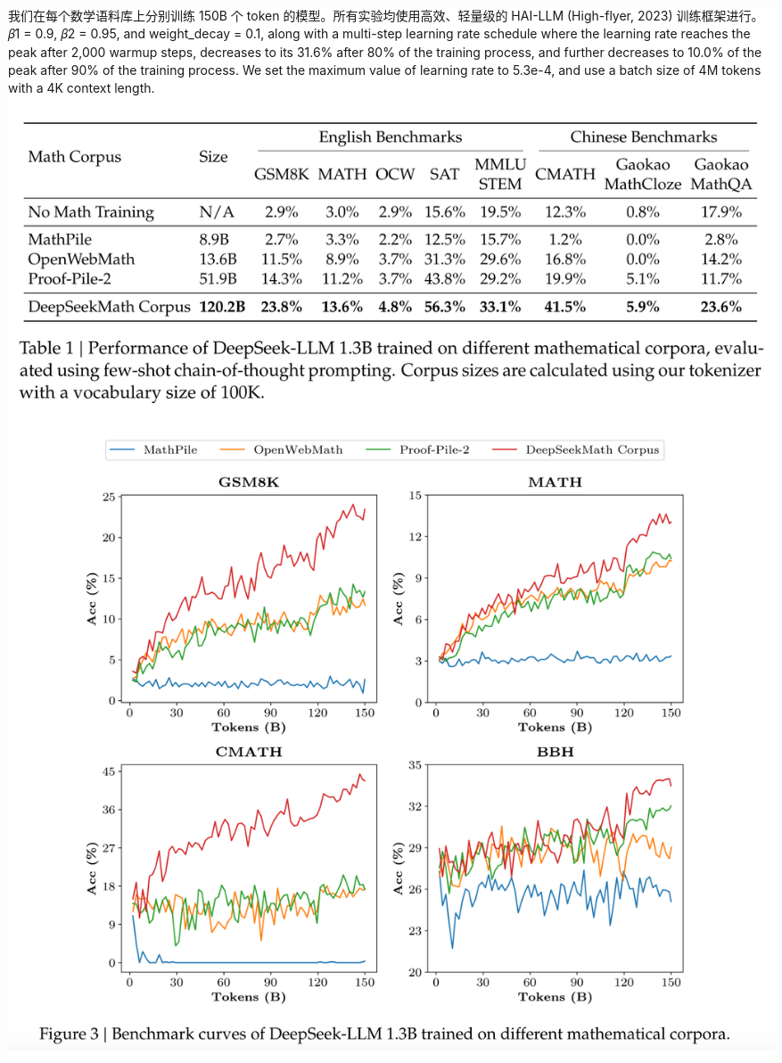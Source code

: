 我们在每个数学语料库上分别训练 150B 个 token 的模型。所有实验均使用高效、轻量级的 HAI-LLM (High-flyer, 2023) 训练框架进行。𝛽1 = 0.9, 𝛽2 = 0.95, and weight_decay = 0.1, along with a multi-step learning rate schedule where the learning rate reaches the peak after 2,000 warmup steps, decreases to its 31.6% after 80% of the training process, and further decreases to 10.0% of the peak after 90% of the training process. We set the maximum value of learning rate to 5.3e-4, and use a batch size of 4M tokens with a 4K context length.

![](img/Pasted%20image%2020240212122436.png)

![](img/Pasted%20image%2020240212122548.png)
